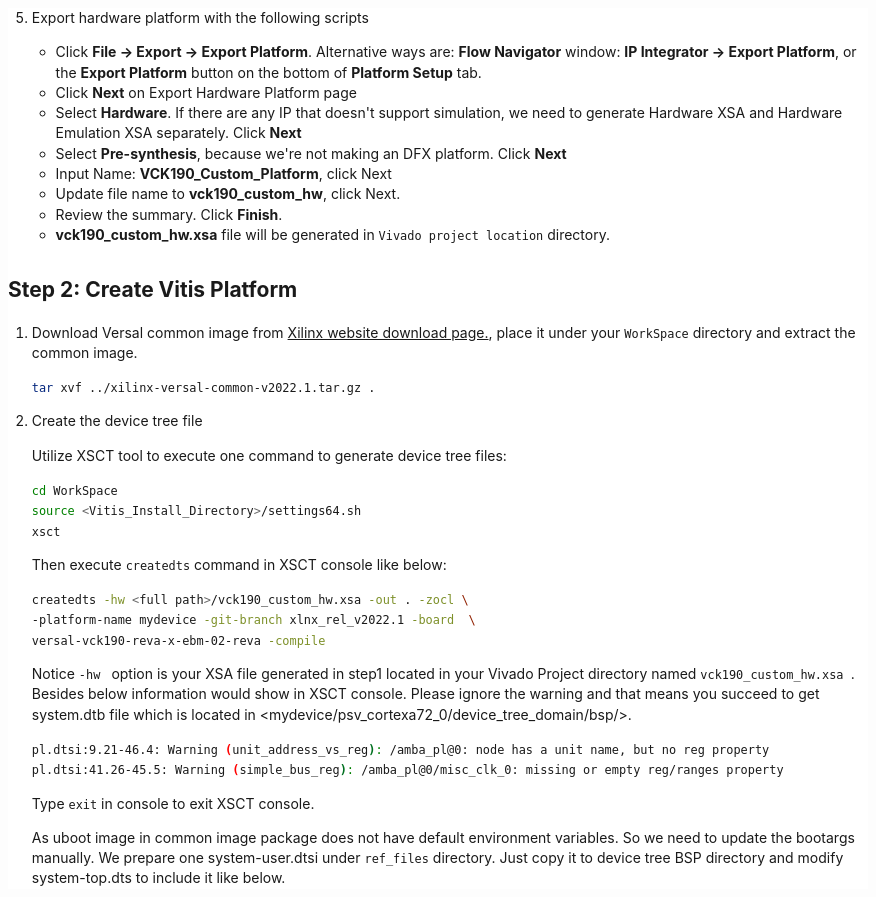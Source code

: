 5. Export hardware platform with the following scripts

   - Click **File -> Export -> Export Platform**. Alternative ways are: **Flow Navigator** window: **IP Integrator -> Export Platform**, or the **Export Platform** button on the bottom of **Platform Setup** tab.
   - Click **Next** on Export Hardware Platform page
   - Select **Hardware**. If there are any IP that doesn't support simulation, we need to generate Hardware XSA and Hardware Emulation XSA separately. Click **Next**
   - Select **Pre-synthesis**, because we're not making an DFX platform. Click **Next**
   - Input Name: **VCK190_Custom_Platform**, click Next
   - Update file name to **vck190_custom_hw**, click Next.
   - Review the summary. Click **Finish**.
   - **vck190_custom_hw.xsa** file will be generated in `Vivado project location` directory.

## Step 2: Create Vitis Platform

1. Download Versal common image from [Xilinx website download page.](https://www.xilinx.com/support/download.html), place it under your `WorkSpace` directory and extract the common image.

   ```bash
   tar xvf ../xilinx-versal-common-v2022.1.tar.gz .
   ```

2. Create the device tree file

   Utilize XSCT tool to execute one command to generate device tree files:

   ```bash
   cd WorkSpace
   source <Vitis_Install_Directory>/settings64.sh
   xsct 
   ```
   Then execute ` createdts ` command in XSCT console like below:

   ```bash
   createdts -hw <full path>/vck190_custom_hw.xsa -out . -zocl \
   -platform-name mydevice -git-branch xlnx_rel_v2022.1 -board  \
   versal-vck190-reva-x-ebm-02-reva -compile   
   ```

   Notice `-hw ` option is your XSA file generated in step1 located in your Vivado Project directory named `vck190_custom_hw.xsa `. Besides below information would show in XSCT console. Please ignore the warning and that means you succeed to get system.dtb file which is located in <mydevice/psv_cortexa72_0/device_tree_domain/bsp/>.

   ```bash
   pl.dtsi:9.21-46.4: Warning (unit_address_vs_reg): /amba_pl@0: node has a unit name, but no reg property
   pl.dtsi:41.26-45.5: Warning (simple_bus_reg): /amba_pl@0/misc_clk_0: missing or empty reg/ranges property
   ```

   Type `exit` in console to exit XSCT console.

   As uboot image in common image package does not have default environment variables. So we need to update the bootargs manually. We prepare one system-user.dtsi under `ref_files` directory. Just copy it to device tree BSP directory and modify system-top.dts to include it like below.
